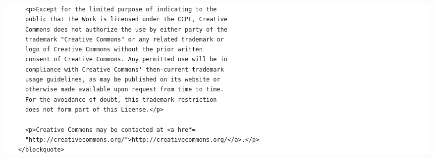           <p>Except for the limited purpose of indicating to the
          public that the Work is licensed under the CCPL, Creative
          Commons does not authorize the use by either party of the
          trademark "Creative Commons" or any related trademark or
          logo of Creative Commons without the prior written
          consent of Creative Commons. Any permitted use will be in
          compliance with Creative Commons' then-current trademark
          usage guidelines, as may be published on its website or
          otherwise made available upon request from time to time.
          For the avoidance of doubt, this trademark restriction
          does not form part of this License.</p>

          <p>Creative Commons may be contacted at <a href=
          "http://creativecommons.org/">http://creativecommons.org/</a>.</p>
        </blockquote>